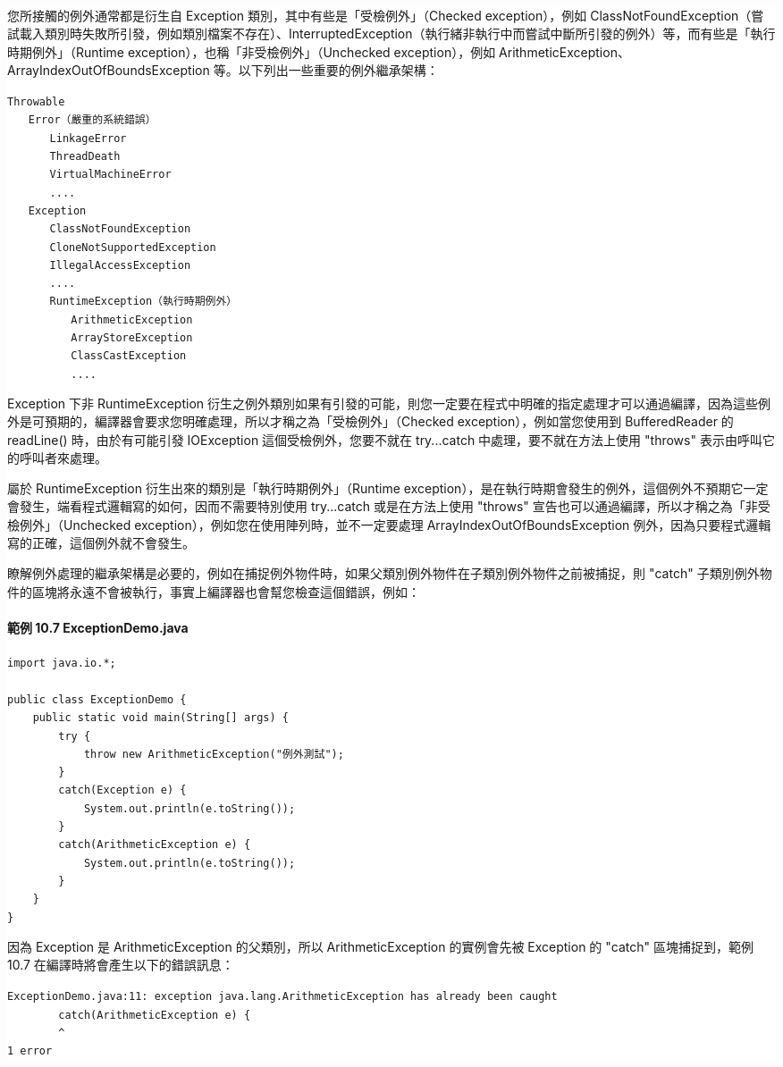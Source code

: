 您所接觸的例外通常都是衍生自 Exception 類別，其中有些是「受檢例外」（Checked exception），例如 ClassNotFoundException（嘗試載入類別時失敗所引發，例如類別檔案不存在）、InterruptedException（執行緒非執行中而嘗試中斷所引發的例外）等，而有些是「執行時期例外」（Runtime exception），也稱「非受檢例外」（Unchecked exception），例如 ArithmeticException、ArrayIndexOutOfBoundsException 等。以下列出一些重要的例外繼承架構：

    Throwable
    　　Error（嚴重的系統錯誤）
    　　　　LinkageError
    　　　　ThreadDeath
    　　　　VirtualMachineError
    　　　　....
    　　Exception
    　　　　ClassNotFoundException
    　　　　CloneNotSupportedException
    　　　　IllegalAccessException
    　　　　....
    　　　　RuntimeException（執行時期例外）
    　　　　　　ArithmeticException
    　　　　　　ArrayStoreException
    　　　　　　ClassCastException
    　　　　　　....

Exception 下非 RuntimeException 衍生之例外類別如果有引發的可能，則您一定要在程式中明確的指定處理才可以通過編譯，因為這些例外是可預期的，編譯器會要求您明確處理，所以才稱之為「受檢例外」（Checked exception），例如當您使用到 BufferedReader 的 readLine() 時，由於有可能引發 IOException 這個受檢例外，您要不就在 try...catch 中處理，要不就在方法上使用 "throws" 表示由呼叫它的呼叫者來處理。

屬於 RuntimeException 衍生出來的類別是「執行時期例外」（Runtime exception），是在執行時期會發生的例外，這個例外不預期它一定會發生，端看程式邏輯寫的如何，因而不需要特別使用 try...catch 或是在方法上使用 "throws" 宣告也可以通過編譯，所以才稱之為「非受檢例外」（Unchecked exception），例如您在使用陣列時，並不一定要處理 ArrayIndexOutOfBoundsException 例外，因為只要程式邏輯寫的正確，這個例外就不會發生。

瞭解例外處理的繼承架構是必要的，例如在捕捉例外物件時，如果父類別例外物件在子類別例外物件之前被捕捉，則 "catch" 子類別例外物件的區塊將永遠不會被執行，事實上編譯器也會幫您檢查這個錯誤，例如：

#### **範例 10.7  ExceptionDemo.java**
```java=
import java.io.*; 
 
public class ExceptionDemo { 
    public static void main(String[] args) { 
        try { 
            throw new ArithmeticException("例外測試"); 
        } 
        catch(Exception e) { 
            System.out.println(e.toString()); 
        } 
        catch(ArithmeticException e) { 
            System.out.println(e.toString()); 
        } 
    } 
} 
```

因為 Exception 是 ArithmeticException 的父類別，所以 ArithmeticException 的實例會先被 Exception 的 "catch" 區塊捕捉到，範例 10.7 在編譯時將會產生以下的錯誤訊息：

    ExceptionDemo.java:11: exception java.lang.ArithmeticException has already been caught
            catch(ArithmeticException e) {
            ^
    1 error
    